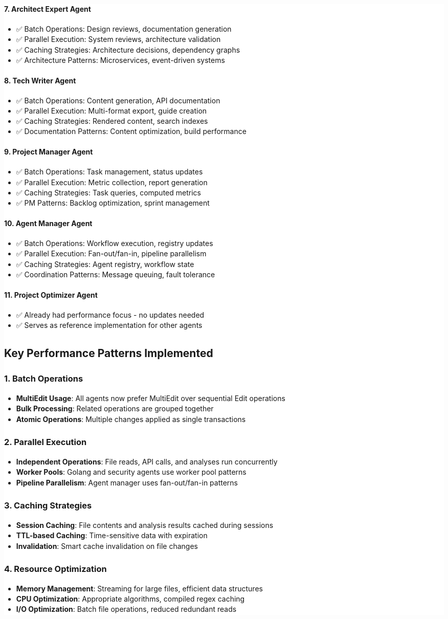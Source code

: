 #### 7. Architect Expert Agent
- ✅ Batch Operations: Design reviews, documentation generation
- ✅ Parallel Execution: System reviews, architecture validation
- ✅ Caching Strategies: Architecture decisions, dependency graphs
- ✅ Architecture Patterns: Microservices, event-driven systems

#### 8. Tech Writer Agent
- ✅ Batch Operations: Content generation, API documentation
- ✅ Parallel Execution: Multi-format export, guide creation
- ✅ Caching Strategies: Rendered content, search indexes
- ✅ Documentation Patterns: Content optimization, build performance

#### 9. Project Manager Agent
- ✅ Batch Operations: Task management, status updates
- ✅ Parallel Execution: Metric collection, report generation
- ✅ Caching Strategies: Task queries, computed metrics
- ✅ PM Patterns: Backlog optimization, sprint management

#### 10. Agent Manager Agent
- ✅ Batch Operations: Workflow execution, registry updates
- ✅ Parallel Execution: Fan-out/fan-in, pipeline parallelism
- ✅ Caching Strategies: Agent registry, workflow state
- ✅ Coordination Patterns: Message queuing, fault tolerance

#### 11. Project Optimizer Agent
- ✅ Already had performance focus - no updates needed
- ✅ Serves as reference implementation for other agents

## Key Performance Patterns Implemented

### 1. Batch Operations
- **MultiEdit Usage**: All agents now prefer MultiEdit over sequential Edit operations
- **Bulk Processing**: Related operations are grouped together
- **Atomic Operations**: Multiple changes applied as single transactions

### 2. Parallel Execution
- **Independent Operations**: File reads, API calls, and analyses run concurrently
- **Worker Pools**: Golang and security agents use worker pool patterns
- **Pipeline Parallelism**: Agent manager uses fan-out/fan-in patterns

### 3. Caching Strategies
- **Session Caching**: File contents and analysis results cached during sessions
- **TTL-based Caching**: Time-sensitive data with expiration
- **Invalidation**: Smart cache invalidation on file changes

### 4. Resource Optimization
- **Memory Management**: Streaming for large files, efficient data structures
- **CPU Optimization**: Appropriate algorithms, compiled regex caching
- **I/O Optimization**: Batch file operations, reduced redundant reads
